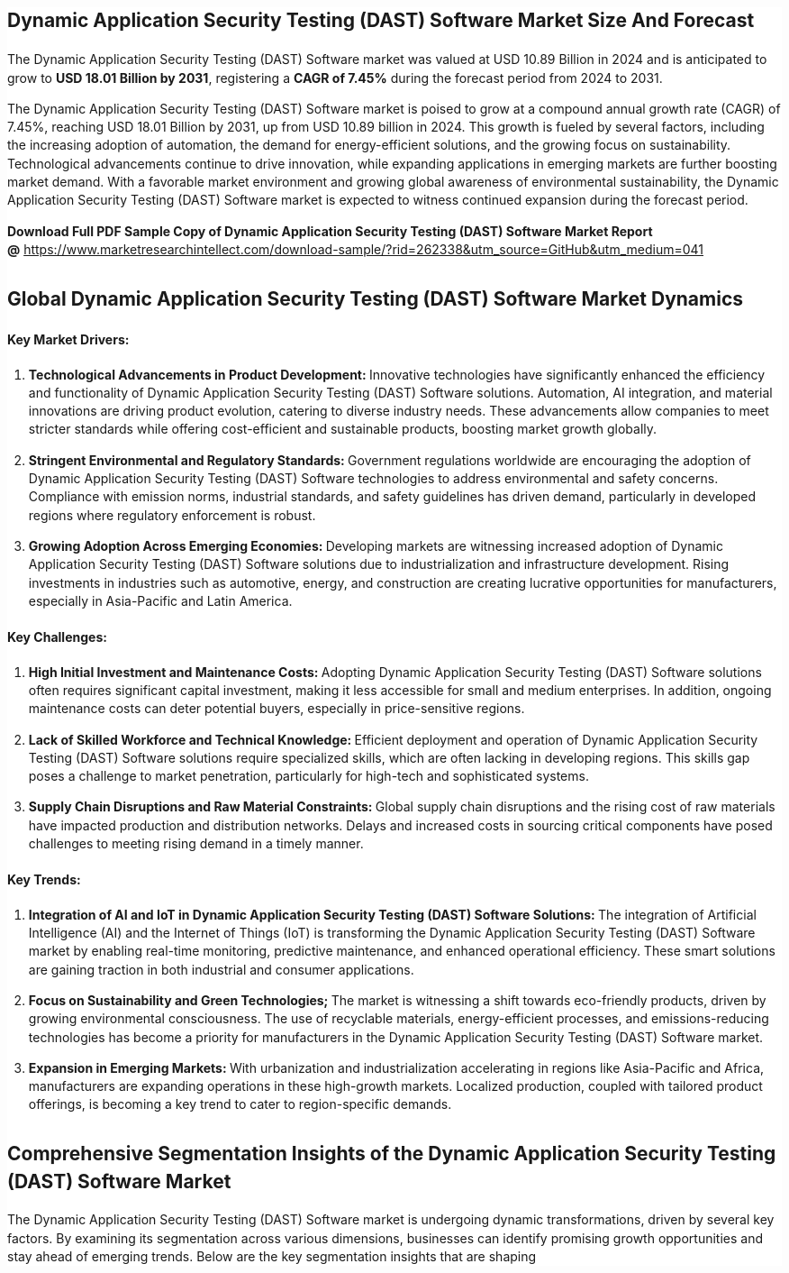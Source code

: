 <h2>Dynamic Application Security Testing (DAST) Software Market Size And Forecast</h2><p>The Dynamic Application Security Testing (DAST) Software market was valued at USD 10.89 Billion in 2024 and is anticipated to grow to <strong>USD 18.01 Billion by 2031</strong>, registering a <strong>CAGR of 7.45%</strong> during the forecast period from 2024 to 2031.</p><p>The Dynamic Application Security Testing (DAST) Software market is poised to grow at a compound annual growth rate (CAGR) of 7.45%, reaching USD 18.01 Billion by 2031, up from USD 10.89 billion in 2024. This growth is fueled by several factors, including the increasing adoption of automation, the demand for energy-efficient solutions, and the growing focus on sustainability. Technological advancements continue to drive innovation, while expanding applications in emerging markets are further boosting market demand. With a favorable market environment and growing global awareness of environmental sustainability, the Dynamic Application Security Testing (DAST) Software market is expected to witness continued expansion during the forecast period.</p><p><strong>Download Full PDF Sample Copy of Dynamic Application Security Testing (DAST) Software Market Report @</strong>&nbsp;<a href="https://www.marketresearchintellect.com/download-sample/?rid=262338&amp;utm_source=GitHub&amp;utm_medium=041">https://www.marketresearchintellect.com/download-sample/?rid=262338&amp;utm_source=GitHub&amp;utm_medium=041</a></p><h2>Global Dynamic Application Security Testing (DAST) Software Market Dynamics</h2><h4><strong>Key Market Drivers:</strong></h4><ol><li><p><strong>Technological Advancements in Product Development:&nbsp;</strong>Innovative technologies have significantly enhanced the efficiency and functionality of Dynamic Application Security Testing (DAST) Software solutions. Automation, AI integration, and material innovations are driving product evolution, catering to diverse industry needs. These advancements allow companies to meet stricter standards while offering cost-efficient and sustainable products, boosting market growth globally.</p></li><li><p><strong>Stringent Environmental and Regulatory Standards:&nbsp;</strong>Government regulations worldwide are encouraging the adoption of Dynamic Application Security Testing (DAST) Software technologies to address environmental and safety concerns. Compliance with emission norms, industrial standards, and safety guidelines has driven demand, particularly in developed regions where regulatory enforcement is robust.</p></li><li><p><strong>Growing Adoption Across Emerging Economies:&nbsp;</strong>Developing markets are witnessing increased adoption of Dynamic Application Security Testing (DAST) Software solutions due to industrialization and infrastructure development. Rising investments in industries such as automotive, energy, and construction are creating lucrative opportunities for manufacturers, especially in Asia-Pacific and Latin America.</p></li></ol><h4><strong>Key Challenges:</strong></h4><ol><li><p><strong>High Initial Investment and Maintenance Costs:&nbsp;</strong>Adopting Dynamic Application Security Testing (DAST) Software solutions often requires significant capital investment, making it less accessible for small and medium enterprises. In addition, ongoing maintenance costs can deter potential buyers, especially in price-sensitive regions.</p></li><li><p><strong>Lack of Skilled Workforce and Technical Knowledge:&nbsp;</strong>Efficient deployment and operation of Dynamic Application Security Testing (DAST) Software solutions require specialized skills, which are often lacking in developing regions. This skills gap poses a challenge to market penetration, particularly for high-tech and sophisticated systems.</p></li><li><p><strong>Supply Chain Disruptions and Raw Material Constraints:&nbsp;</strong>Global supply chain disruptions and the rising cost of raw materials have impacted production and distribution networks. Delays and increased costs in sourcing critical components have posed challenges to meeting rising demand in a timely manner.</p></li></ol><h4><strong>Key Trends:</strong></h4><ol><li><p><strong>Integration of AI and IoT in Dynamic Application Security Testing (DAST) Software Solutions:&nbsp;</strong>The integration of Artificial Intelligence (AI) and the Internet of Things (IoT) is transforming the Dynamic Application Security Testing (DAST) Software market by enabling real-time monitoring, predictive maintenance, and enhanced operational efficiency. These smart solutions are gaining traction in both industrial and consumer applications.</p></li><li><p><strong>Focus on Sustainability and Green Technologies;&nbsp;</strong>The market is witnessing a shift towards eco-friendly products, driven by growing environmental consciousness. The use of recyclable materials, energy-efficient processes, and emissions-reducing technologies has become a priority for manufacturers in the Dynamic Application Security Testing (DAST) Software market.</p></li><li><p><strong>Expansion in Emerging Markets:&nbsp;</strong>With urbanization and industrialization accelerating in regions like Asia-Pacific and Africa, manufacturers are expanding operations in these high-growth markets. Localized production, coupled with tailored product offerings, is becoming a key trend to cater to region-specific demands.</p></li></ol><div class="article-main__content" data-test-id="publishing-text-block"><h2>Comprehensive Segmentation Insights of the Dynamic Application Security Testing (DAST) Software Market</h2><p>The Dynamic Application Security Testing (DAST) Software market is undergoing dynamic transformations, driven by several key factors. By examining its segmentation across various dimensions, businesses can identify promising growth opportunities and stay ahead of emerging trends. Below are the key segmentation insights that are shaping